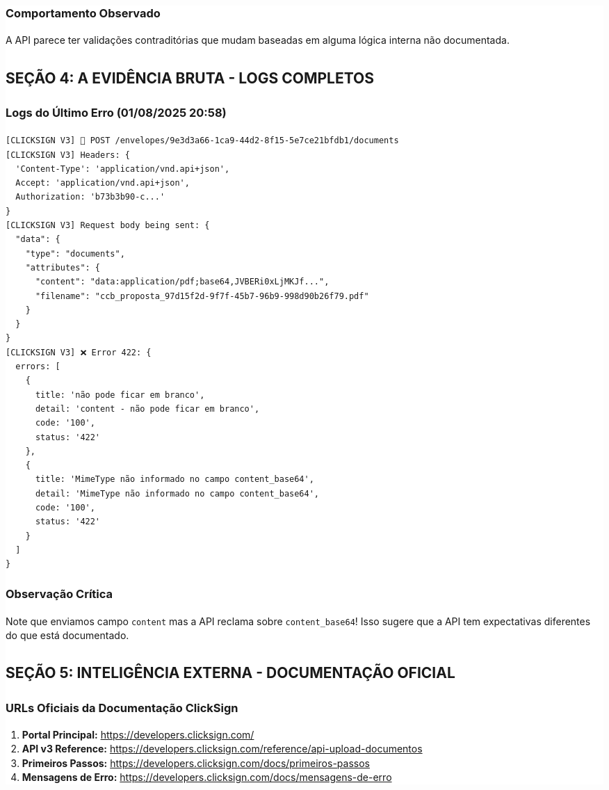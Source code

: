 ### Comportamento Observado
A API parece ter validações contraditórias que mudam baseadas em alguma lógica interna não documentada.

## SEÇÃO 4: A EVIDÊNCIA BRUTA - LOGS COMPLETOS

### Logs do Último Erro (01/08/2025 20:58)
```
[CLICKSIGN V3] 📡 POST /envelopes/9e3d3a66-1ca9-44d2-8f15-5e7ce21bfdb1/documents
[CLICKSIGN V3] Headers: {
  'Content-Type': 'application/vnd.api+json',
  Accept: 'application/vnd.api+json',
  Authorization: 'b73b3b90-c...'
}
[CLICKSIGN V3] Request body being sent: {
  "data": {
    "type": "documents",
    "attributes": {
      "content": "data:application/pdf;base64,JVBERi0xLjMKJf...",
      "filename": "ccb_proposta_97d15f2d-9f7f-45b7-96b9-998d90b26f79.pdf"
    }
  }
}
[CLICKSIGN V3] ❌ Error 422: {
  errors: [
    {
      title: 'não pode ficar em branco',
      detail: 'content - não pode ficar em branco',
      code: '100',
      status: '422'
    },
    {
      title: 'MimeType não informado no campo content_base64',
      detail: 'MimeType não informado no campo content_base64',
      code: '100',
      status: '422'
    }
  ]
}
```

### Observação Crítica
Note que enviamos campo `content` mas a API reclama sobre `content_base64`! Isso sugere que a API tem expectativas diferentes do que está documentado.

## SEÇÃO 5: INTELIGÊNCIA EXTERNA - DOCUMENTAÇÃO OFICIAL

### URLs Oficiais da Documentação ClickSign
1. **Portal Principal:** https://developers.clicksign.com/
2. **API v3 Reference:** https://developers.clicksign.com/reference/api-upload-documentos
3. **Primeiros Passos:** https://developers.clicksign.com/docs/primeiros-passos
4. **Mensagens de Erro:** https://developers.clicksign.com/docs/mensagens-de-erro

